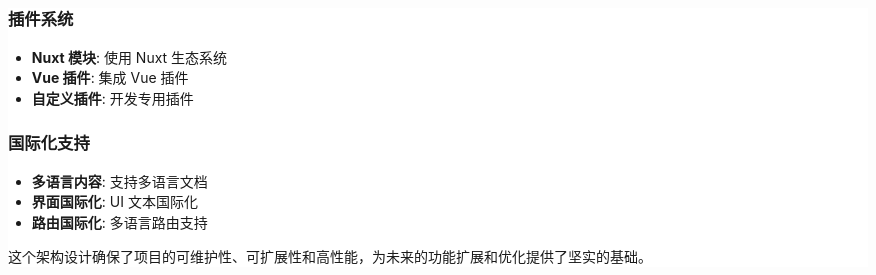### 插件系统
- **Nuxt 模块**: 使用 Nuxt 生态系统
- **Vue 插件**: 集成 Vue 插件
- **自定义插件**: 开发专用插件

### 国际化支持
- **多语言内容**: 支持多语言文档
- **界面国际化**: UI 文本国际化
- **路由国际化**: 多语言路由支持

这个架构设计确保了项目的可维护性、可扩展性和高性能，为未来的功能扩展和优化提供了坚实的基础。
